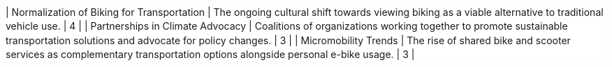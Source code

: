 | Normalization of Biking for Transportation | The ongoing cultural shift towards viewing biking as a viable alternative to traditional vehicle use.                         |           4 |
| Partnerships in Climate Advocacy           | Coalitions of organizations working together to promote sustainable transportation solutions and advocate for policy changes. |           3 |
| Micromobility Trends                       | The rise of shared bike and scooter services as complementary transportation options alongside personal e-bike usage.         |           3 |